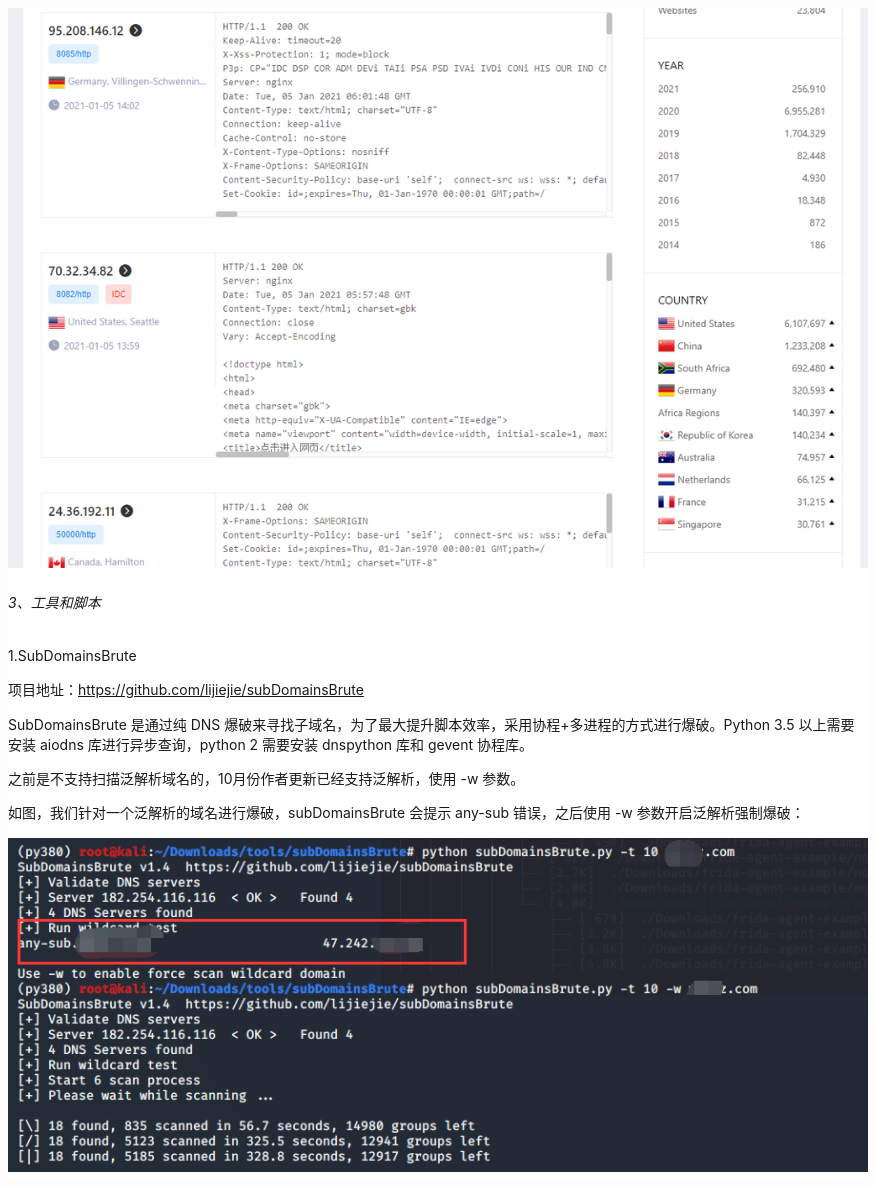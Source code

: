 ![Alt text](./static/1609845029003.png)

###### 3、工具和脚本

1.SubDomainsBrute

项目地址：https://github.com/lijiejie/subDomainsBrute

SubDomainsBrute 是通过纯 DNS 爆破来寻找子域名，为了最大提升脚本效率，采用协程+多进程的方式进行爆破。Python 3.5 以上需要安装 aiodns 库进行异步查询，python 2 需要安装 dnspython 库和 gevent 协程库。

之前是不支持扫描泛解析域名的，10月份作者更新已经支持泛解析，使用 -w 参数。

如图，我们针对一个泛解析的域名进行爆破，subDomainsBrute 会提示 any-sub 错误，之后使用 -w 参数开启泛解析强制爆破：

![Alt text](./static/1609847222894.png)

